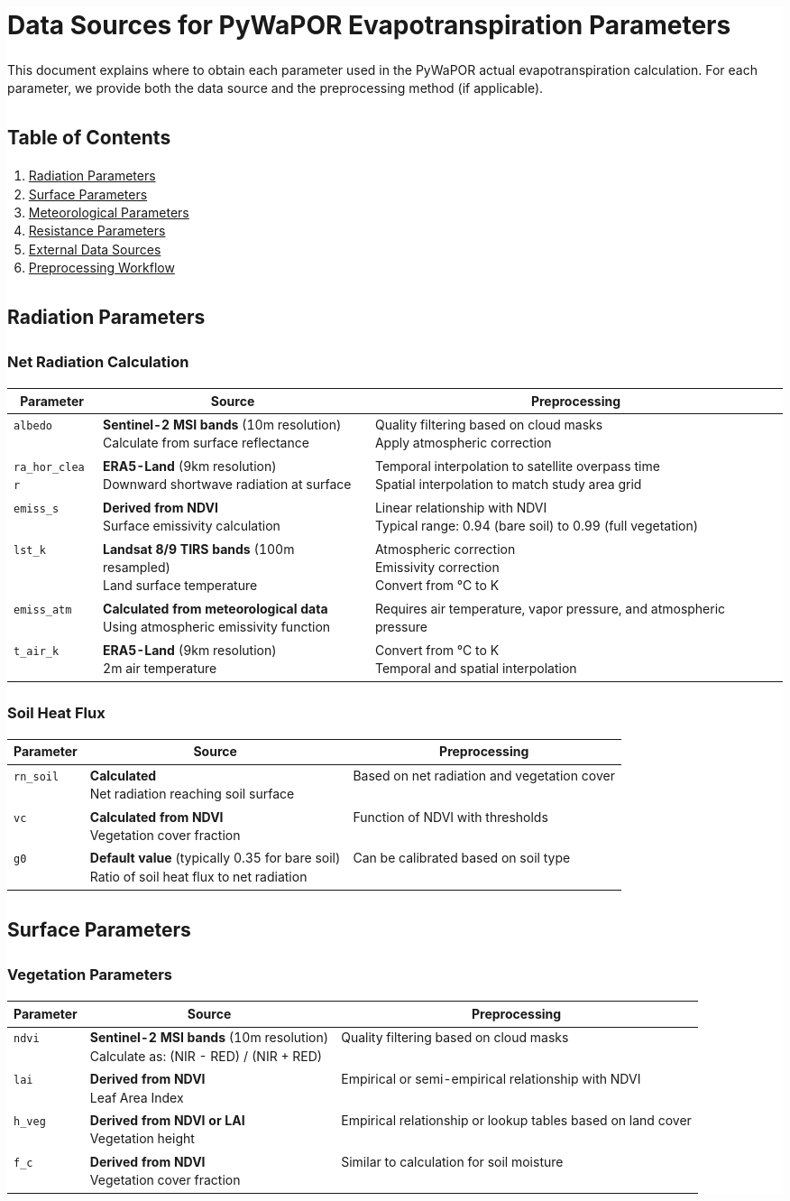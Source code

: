 # Data Sources for PyWaPOR Evapotranspiration Parameters

This document explains where to obtain each parameter used in the PyWaPOR actual evapotranspiration calculation. For each parameter, we provide both the data source and the preprocessing method (if applicable).

## Table of Contents

1. [Radiation Parameters](#radiation-parameters)
2. [Surface Parameters](#surface-parameters)
3. [Meteorological Parameters](#meteorological-parameters)
4. [Resistance Parameters](#resistance-parameters)
5. [External Data Sources](#external-data-sources)
6. [Preprocessing Workflow](#preprocessing-workflow)

## Radiation Parameters

### Net Radiation Calculation

| Parameter | Source | Preprocessing |
|-----------|--------|--------------|
| `albedo` | **Sentinel-2 MSI bands** (10m resolution)<br>Calculate from surface reflectance | Quality filtering based on cloud masks<br>Apply atmospheric correction |
| `ra_hor_clear` | **ERA5-Land** (9km resolution)<br>Downward shortwave radiation at surface | Temporal interpolation to satellite overpass time<br>Spatial interpolation to match study area grid |
| `emiss_s` | **Derived from NDVI**<br>Surface emissivity calculation | Linear relationship with NDVI<br>Typical range: 0.94 (bare soil) to 0.99 (full vegetation) |
| `lst_k` | **Landsat 8/9 TIRS bands** (100m resampled)<br>Land surface temperature | Atmospheric correction<br>Emissivity correction<br>Convert from °C to K |
| `emiss_atm` | **Calculated from meteorological data**<br>Using atmospheric emissivity function | Requires air temperature, vapor pressure, and atmospheric pressure |
| `t_air_k` | **ERA5-Land** (9km resolution)<br>2m air temperature | Convert from °C to K<br>Temporal and spatial interpolation |

### Soil Heat Flux

| Parameter | Source | Preprocessing |
|-----------|--------|--------------|
| `rn_soil` | **Calculated**<br>Net radiation reaching soil surface | Based on net radiation and vegetation cover |
| `vc` | **Calculated from NDVI**<br>Vegetation cover fraction | Function of NDVI with thresholds |
| `g0` | **Default value** (typically 0.35 for bare soil)<br>Ratio of soil heat flux to net radiation | Can be calibrated based on soil type |

## Surface Parameters

### Vegetation Parameters

| Parameter | Source | Preprocessing |
|-----------|--------|--------------|
| `ndvi` | **Sentinel-2 MSI bands** (10m resolution)<br>Calculate as: (NIR - RED) / (NIR + RED) | Quality filtering based on cloud masks |
| `lai` | **Derived from NDVI**<br>Leaf Area Index | Empirical or semi-empirical relationship with NDVI |
| `h_veg` | **Derived from NDVI or LAI**<br>Vegetation height | Empirical relationship or lookup tables based on land cover |
| `f_c` | **Derived from NDVI**<br>Vegetation cover fraction | Similar to calculation for soil moisture |

